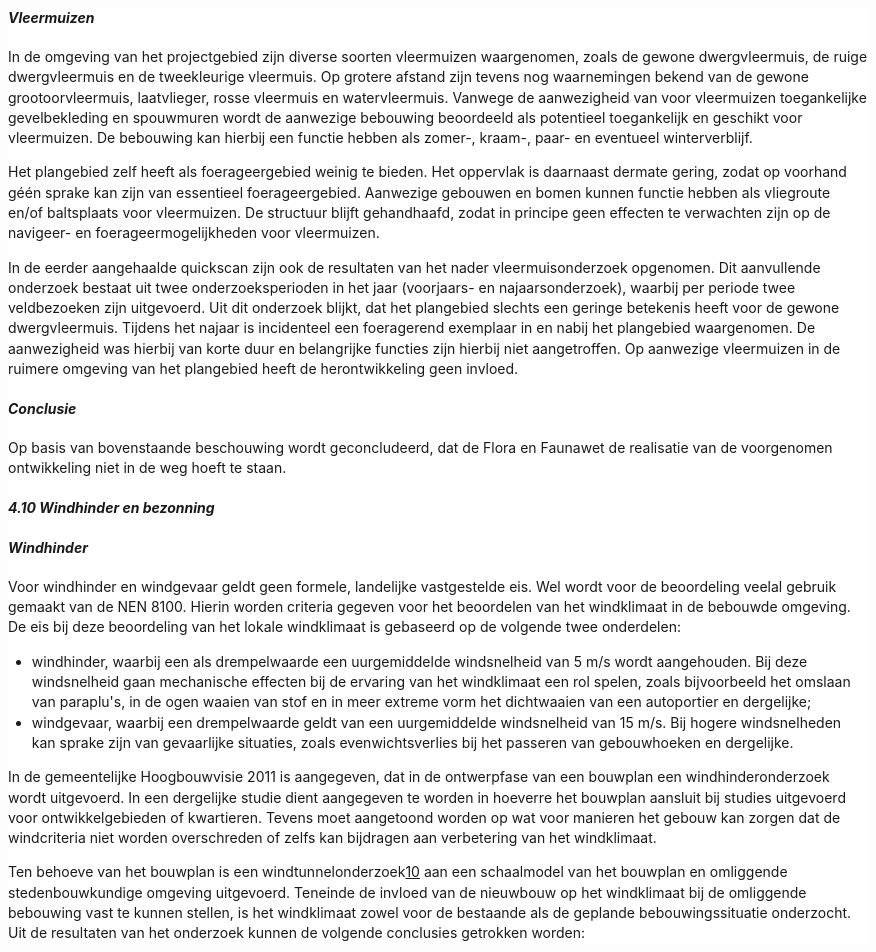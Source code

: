 #### *Vleermuizen*

In de omgeving van het projectgebied zijn diverse soorten vleermuizen waargenomen, zoals de gewone dwergvleermuis, de ruige dwergvleermuis en de tweekleurige vleermuis. Op grotere afstand zijn tevens nog waarnemingen bekend van de gewone grootoorvleermuis, laatvlieger, rosse vleermuis en watervleermuis. Vanwege de aanwezigheid van voor vleermuizen toegankelijke gevelbekleding en spouwmuren wordt de aanwezige bebouwing beoordeeld als potentieel toegankelijk en geschikt voor vleermuizen. De bebouwing kan hierbij een functie hebben als zomer-, kraam-, paar- en eventueel winterverblijf.

Het plangebied zelf heeft als foerageergebied weinig te bieden. Het oppervlak is daarnaast dermate gering, zodat op voorhand géén sprake kan zijn van essentieel foerageergebied. Aanwezige gebouwen en bomen kunnen functie hebben als vliegroute en/of baltsplaats voor vleermuizen. De structuur blijft gehandhaafd, zodat in principe geen effecten te verwachten zijn op de navigeer- en foerageermogelijkheden voor vleermuizen.

In de eerder aangehaalde quickscan zijn ook de resultaten van het nader vleermuisonderzoek opgenomen. Dit aanvullende onderzoek bestaat uit twee onderzoeksperioden in het jaar (voorjaars- en najaarsonderzoek), waarbij per periode twee veldbezoeken zijn uitgevoerd. Uit dit onderzoek blijkt, dat het plangebied slechts een geringe betekenis heeft voor de gewone dwergvleermuis. Tijdens het najaar is incidenteel een foeragerend exemplaar in en nabij het plangebied waargenomen. De aanwezigheid was hierbij van korte duur en belangrijke functies zijn hierbij niet aangetroffen. Op aanwezige vleermuizen in de ruimere omgeving van het plangebied heeft de herontwikkeling geen invloed.

#### *Conclusie*

Op basis van bovenstaande beschouwing wordt geconcludeerd, dat de Flora en Faunawet de realisatie van de voorgenomen ontwikkeling niet in de weg hoeft te staan.

#### *4.10 Windhinder en bezonning*

#### *Windhinder*

Voor windhinder en windgevaar geldt geen formele, landelijke vastgestelde eis. Wel wordt voor de beoordeling veelal gebruik gemaakt van de NEN 8100. Hierin worden criteria gegeven voor het beoordelen van het windklimaat in de bebouwde omgeving. De eis bij deze beoordeling van het lokale windklimaat is gebaseerd op de volgende twee onderdelen:

- windhinder, waarbij een als drempelwaarde een uurgemiddelde windsnelheid van 5 m/s wordt aangehouden. Bij deze windsnelheid gaan mechanische effecten bij de ervaring van het windklimaat een rol spelen, zoals bijvoorbeeld het omslaan van paraplu's, in de ogen waaien van stof en in meer extreme vorm het dichtwaaien van een autoportier en dergelijke;
- windgevaar, waarbij een drempelwaarde geldt van een uurgemiddelde windsnelheid van 15 m/s. Bij hogere windsnelheden kan sprake zijn van gevaarlijke situaties, zoals evenwichtsverlies bij het passeren van gebouwhoeken en dergelijke.

In de gemeentelijke Hoogbouwvisie 2011 is aangegeven, dat in de ontwerpfase van een bouwplan een windhinderonderzoek wordt uitgevoerd. In een dergelijke studie dient aangegeven te worden in hoeverre het bouwplan aansluit bij studies uitgevoerd voor ontwikkelgebieden of kwartieren. Tevens moet aangetoond worden op wat voor manieren het gebouw kan zorgen dat de windcriteria niet worden overschreden of zelfs kan bijdragen aan verbetering van het windklimaat.

Ten behoeve van het bouwplan is een windtunnelonderzoek[10](#page-39-0) aan een schaalmodel van het bouwplan en omliggende stedenbouwkundige omgeving uitgevoerd. Teneinde de invloed van de nieuwbouw op het windklimaat bij de omliggende bebouwing vast te kunnen stellen, is het windklimaat zowel voor de bestaande als de geplande bebouwingssituatie onderzocht. Uit de resultaten van het onderzoek kunnen de volgende conclusies getrokken worden:
